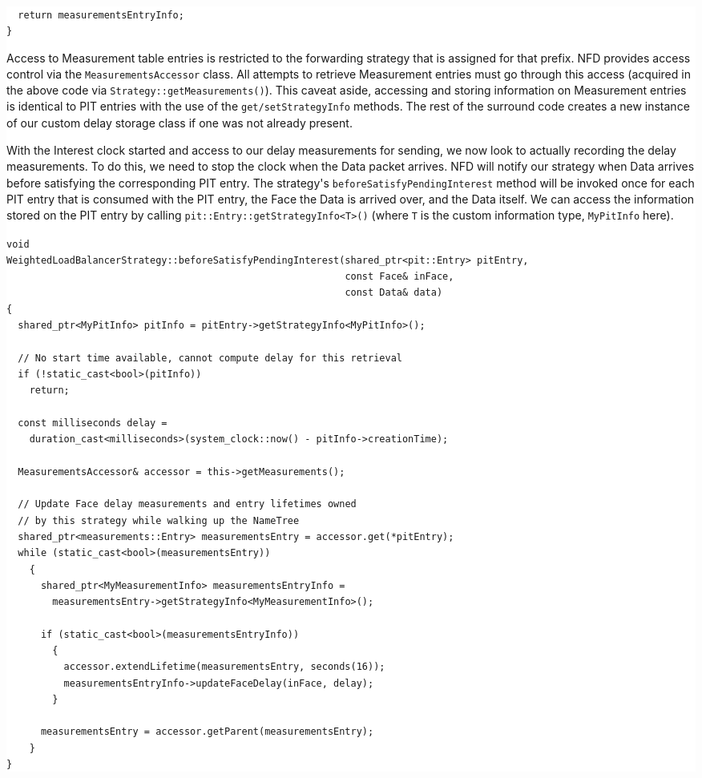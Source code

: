       return measurementsEntryInfo;
    }

Access to Measurement table entries is restricted to the forwarding
strategy that is assigned for that prefix. NFD provides access control
via the `MeasurementsAccessor` class. All attempts to retrieve
Measurement entries must go through this access (acquired in the above
code via `Strategy::getMeasurements()`). This caveat aside, accessing
and storing information on Measurement entries is identical to PIT
entries with the use of the `get/setStrategyInfo` methods. The rest of
the surround code creates a new instance of our custom delay storage
class if one was not already present.


With the Interest clock started and access to our delay measurements
for sending, we now look to actually recording the delay
measurements. To do this, we need to stop the clock when the Data
packet arrives. NFD will notify our strategy when Data arrives before
satisfying the corresponding PIT entry. The strategy's
`beforeSatisfyPendingInterest` method will be invoked once for each PIT entry
that is consumed with the PIT entry, the Face the Data is arrived
over, and the Data itself. We can access the information
stored on the PIT entry by calling `pit::Entry::getStrategyInfo<T>()`
(where `T` is the custom information type, `MyPitInfo` here).

    void
    WeightedLoadBalancerStrategy::beforeSatisfyPendingInterest(shared_ptr<pit::Entry> pitEntry,
                                                               const Face& inFace,
                                                               const Data& data)
    {
      shared_ptr<MyPitInfo> pitInfo = pitEntry->getStrategyInfo<MyPitInfo>();

      // No start time available, cannot compute delay for this retrieval
      if (!static_cast<bool>(pitInfo))
        return;

      const milliseconds delay =
        duration_cast<milliseconds>(system_clock::now() - pitInfo->creationTime);

      MeasurementsAccessor& accessor = this->getMeasurements();

      // Update Face delay measurements and entry lifetimes owned
      // by this strategy while walking up the NameTree
      shared_ptr<measurements::Entry> measurementsEntry = accessor.get(*pitEntry);
      while (static_cast<bool>(measurementsEntry))
        {
          shared_ptr<MyMeasurementInfo> measurementsEntryInfo =
            measurementsEntry->getStrategyInfo<MyMeasurementInfo>();

          if (static_cast<bool>(measurementsEntryInfo))
            {
              accessor.extendLifetime(measurementsEntry, seconds(16));
              measurementsEntryInfo->updateFaceDelay(inFace, delay);
            }

          measurementsEntry = accessor.getParent(measurementsEntry);
        }
    }

